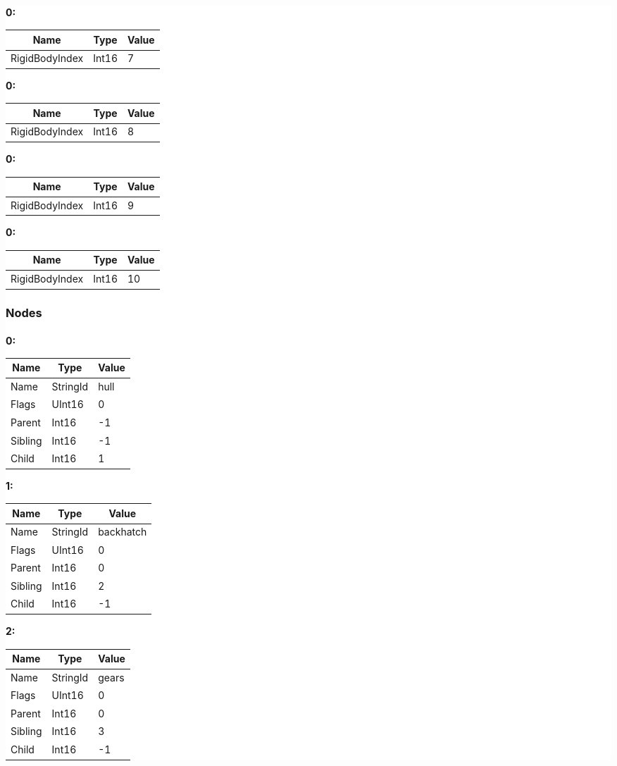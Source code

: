 
**0:**

Name	| Type	| Value
---	|---	|---	|
RigidBodyIndex	|Int16	|7


**0:**

Name	| Type	| Value
---	|---	|---	|
RigidBodyIndex	|Int16	|8


**0:**

Name	| Type	| Value
---	|---	|---	|
RigidBodyIndex	|Int16	|9


**0:**

Name	| Type	| Value
---	|---	|---	|
RigidBodyIndex	|Int16	|10


### Nodes

**0:**

Name	| Type	| Value
---	|---	|---	|
Name	|StringId	|hull
Flags	|UInt16	|0
Parent	|Int16	|-1
Sibling	|Int16	|-1
Child	|Int16	|1


**1:**

Name	| Type	| Value
---	|---	|---	|
Name	|StringId	|backhatch
Flags	|UInt16	|0
Parent	|Int16	|0
Sibling	|Int16	|2
Child	|Int16	|-1


**2:**

Name	| Type	| Value
---	|---	|---	|
Name	|StringId	|gears
Flags	|UInt16	|0
Parent	|Int16	|0
Sibling	|Int16	|3
Child	|Int16	|-1
